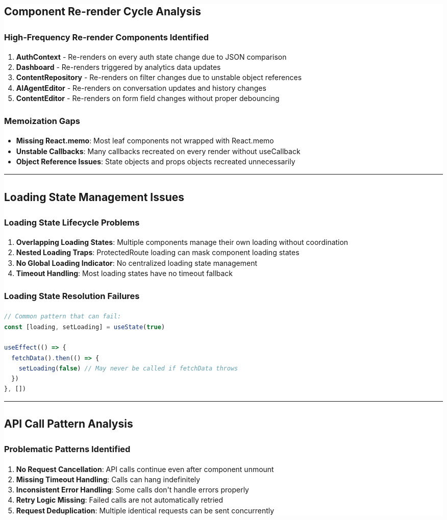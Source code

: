 
## Component Re-render Cycle Analysis

### High-Frequency Re-render Components Identified

1. **AuthContext** - Re-renders on every auth state change due to JSON comparison
2. **Dashboard** - Re-renders triggered by analytics data updates  
3. **ContentRepository** - Re-renders on filter changes due to unstable object references
4. **AIAgentEditor** - Re-renders on conversation updates and history changes
5. **ContentEditor** - Re-renders on form field changes without proper debouncing

### Memoization Gaps
- **Missing React.memo**: Most leaf components not wrapped with React.memo
- **Unstable Callbacks**: Many callbacks recreated on every render without useCallback
- **Object Reference Issues**: State objects and props objects recreated unnecessarily

---

## Loading State Management Issues

### Loading State Lifecycle Problems
1. **Overlapping Loading States**: Multiple components manage their own loading without coordination
2. **Nested Loading Traps**: ProtectedRoute loading can mask component loading states
3. **No Global Loading Indicator**: No centralized loading state management
4. **Timeout Handling**: Most loading states have no timeout fallback

### Loading State Resolution Failures
```typescript
// Common pattern that can fail:
const [loading, setLoading] = useState(true)

useEffect(() => {
  fetchData().then(() => {
    setLoading(false) // May never be called if fetchData throws
  })
}, [])
```

---

## API Call Pattern Analysis

### Problematic Patterns Identified
1. **No Request Cancellation**: API calls continue even after component unmount
2. **Missing Timeout Handling**: Calls can hang indefinitely
3. **Inconsistent Error Handling**: Some calls don't handle errors properly
4. **Retry Logic Missing**: Failed calls are not automatically retried
5. **Request Deduplication**: Multiple identical requests can be sent concurrently
